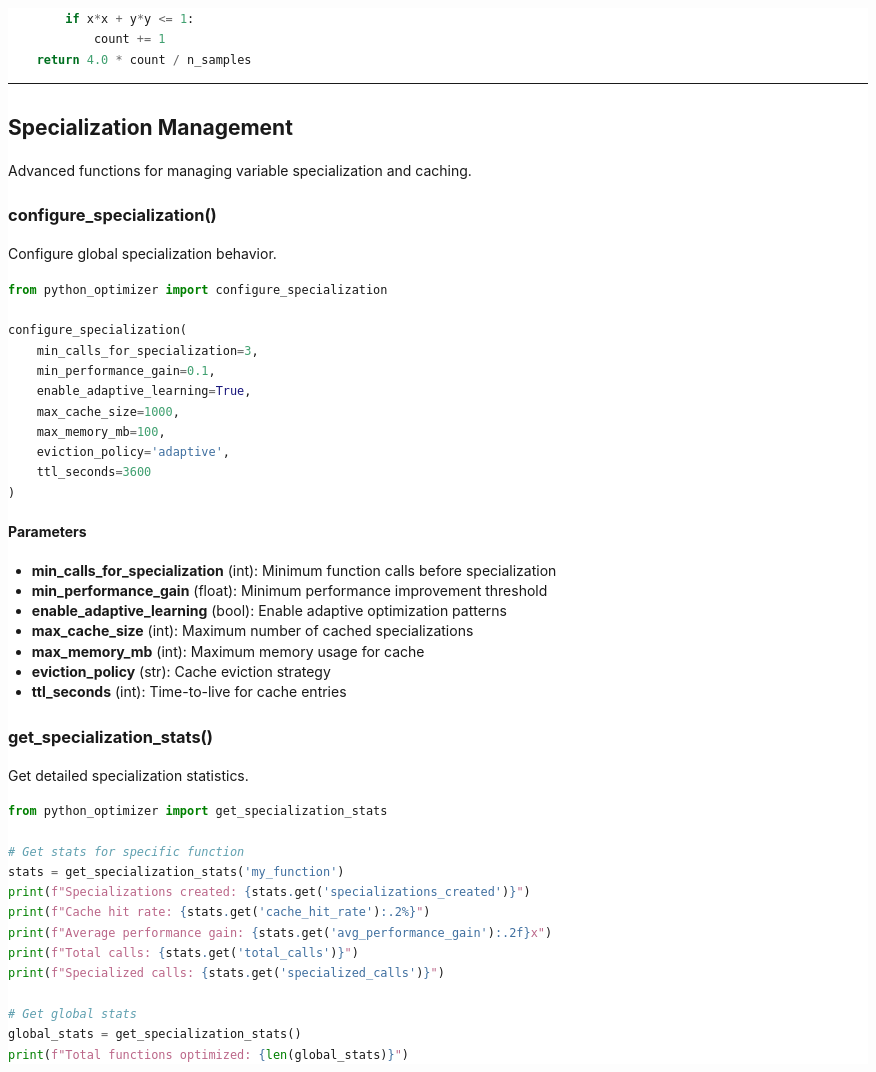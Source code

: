 ```python
        if x*x + y*y <= 1:
            count += 1
    return 4.0 * count / n_samples
```

---

## Specialization Management

Advanced functions for managing variable specialization and caching.

### configure_specialization()

Configure global specialization behavior.

```python
from python_optimizer import configure_specialization

configure_specialization(
    min_calls_for_specialization=3,
    min_performance_gain=0.1,
    enable_adaptive_learning=True,
    max_cache_size=1000,
    max_memory_mb=100,
    eviction_policy='adaptive',
    ttl_seconds=3600
)
```

#### Parameters

- **min_calls_for_specialization** (int): Minimum function calls before specialization
- **min_performance_gain** (float): Minimum performance improvement threshold
- **enable_adaptive_learning** (bool): Enable adaptive optimization patterns
- **max_cache_size** (int): Maximum number of cached specializations
- **max_memory_mb** (int): Maximum memory usage for cache
- **eviction_policy** (str): Cache eviction strategy
- **ttl_seconds** (int): Time-to-live for cache entries

### get_specialization_stats()

Get detailed specialization statistics.

```python
from python_optimizer import get_specialization_stats

# Get stats for specific function
stats = get_specialization_stats('my_function')
print(f"Specializations created: {stats.get('specializations_created')}")
print(f"Cache hit rate: {stats.get('cache_hit_rate'):.2%}")
print(f"Average performance gain: {stats.get('avg_performance_gain'):.2f}x")
print(f"Total calls: {stats.get('total_calls')}")
print(f"Specialized calls: {stats.get('specialized_calls')}")

# Get global stats
global_stats = get_specialization_stats()
print(f"Total functions optimized: {len(global_stats)}")
```
